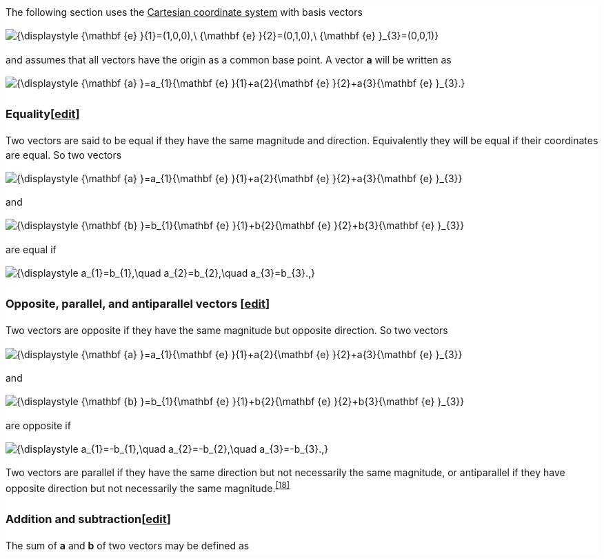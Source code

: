 The following section uses the [Cartesian coordinate system](https://en.wikipedia.org/wiki/Cartesian_coordinate_system "Cartesian coordinate system") with basis vectors

![{\displaystyle {\mathbf {e} }_{1}=(1,0,0),\ {\mathbf {e} }_{2}=(0,1,0),\ {\mathbf {e} }_{3}=(0,0,1)}](https://wikimedia.org/api/rest_v1/media/math/render/svg/7d77f8f673c1e19acc6cccfe93fcef18dfcfec24)

and assumes that all vectors have the origin as a common base point. A vector **a** will be written as

![{\displaystyle {\mathbf {a} }=a_{1}{\mathbf {e} }_{1}+a_{2}{\mathbf {e} }_{2}+a_{3}{\mathbf {e} }_{3}.}](https://wikimedia.org/api/rest_v1/media/math/render/svg/b08e072138a1b57a0e67d7dd81d4af72c627bb14)

### Equality\[[edit](https://en.wikipedia.org/w/index.php?title=Euclidean_vector&action=edit&section=12 "Edit section: Equality")\]

Two vectors are said to be equal if they have the same magnitude and direction. Equivalently they will be equal if their coordinates are equal. So two vectors

![{\displaystyle {\mathbf {a} }=a_{1}{\mathbf {e} }_{1}+a_{2}{\mathbf {e} }_{2}+a_{3}{\mathbf {e} }_{3}}](https://wikimedia.org/api/rest_v1/media/math/render/svg/571d07f851ee25f218183363b7fec7266dfdf2fa)

and

![{\displaystyle {\mathbf {b} }=b_{1}{\mathbf {e} }_{1}+b_{2}{\mathbf {e} }_{2}+b_{3}{\mathbf {e} }_{3}}](https://wikimedia.org/api/rest_v1/media/math/render/svg/46acc2a3f76856b4d526262d5eb74f023ef4cc79)

are equal if

![{\displaystyle a_{1}=b_{1},\quad a_{2}=b_{2},\quad a_{3}=b_{3}.\,}](https://wikimedia.org/api/rest_v1/media/math/render/svg/6f1d6d86c8b6e7368ef58bdbda9d37ce5e80421e)

### Opposite, parallel, and antiparallel vectors \[[edit](https://en.wikipedia.org/w/index.php?title=Euclidean_vector&action=edit&section=13 "Edit section: Opposite, parallel, and antiparallel vectors")\]

Two vectors are opposite if they have the same magnitude but opposite direction. So two vectors

![{\displaystyle {\mathbf {a} }=a_{1}{\mathbf {e} }_{1}+a_{2}{\mathbf {e} }_{2}+a_{3}{\mathbf {e} }_{3}}](https://wikimedia.org/api/rest_v1/media/math/render/svg/571d07f851ee25f218183363b7fec7266dfdf2fa)

and

![{\displaystyle {\mathbf {b} }=b_{1}{\mathbf {e} }_{1}+b_{2}{\mathbf {e} }_{2}+b_{3}{\mathbf {e} }_{3}}](https://wikimedia.org/api/rest_v1/media/math/render/svg/46acc2a3f76856b4d526262d5eb74f023ef4cc79)

are opposite if

![{\displaystyle a_{1}=-b_{1},\quad a_{2}=-b_{2},\quad a_{3}=-b_{3}.\,}](https://wikimedia.org/api/rest_v1/media/math/render/svg/46645191ae5f74b974be506f04eebc83fbdb5456)

Two vectors are parallel if they have the same direction but not necessarily the same magnitude, or antiparallel if they have opposite direction but not necessarily the same magnitude.<sup id="cite_ref-18"><a href="https://en.wikipedia.org/wiki/Euclidean_vector#cite_note-18">[18]</a></sup>

### Addition and subtraction\[[edit](https://en.wikipedia.org/w/index.php?title=Euclidean_vector&action=edit&section=14 "Edit section: Addition and subtraction")\]

The sum of **a** and **b** of two vectors may be defined as
